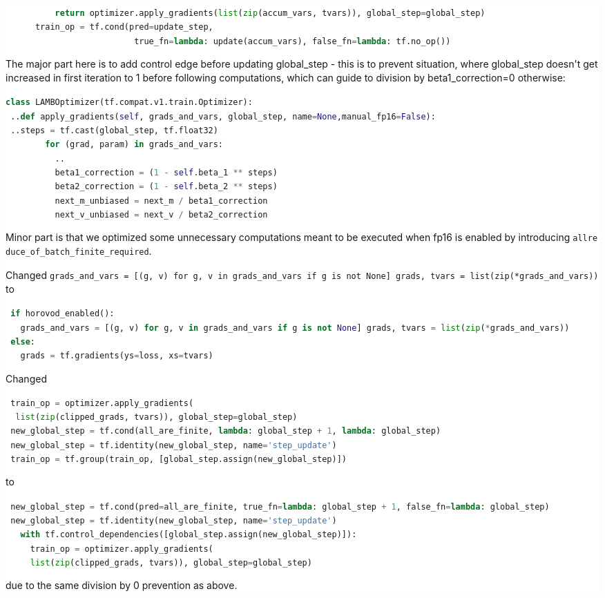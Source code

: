 ```python
          return optimizer.apply_gradients(list(zip(accum_vars, tvars)), global_step=global_step)
      train_op = tf.cond(pred=update_step,
                          true_fn=lambda: update(accum_vars), false_fn=lambda: tf.no_op())
```

The major part here is to add control edge before updating global_step - this is to prevent situation, where global_step doesn't get increased in first iteration to 1 before following computations, which can guide to division by beta1_correction=0 otherwise:
  
```python
class LAMBOptimizer(tf.compat.v1.train.Optimizer):
 ..def apply_gradients(self, grads_and_vars, global_step, name=None,manual_fp16=False):
 ..steps = tf.cast(global_step, tf.float32)
        for (grad, param) in grads_and_vars:
          ..
          beta1_correction = (1 - self.beta_1 ** steps)
          beta2_correction = (1 - self.beta_2 ** steps)
          next_m_unbiased = next_m / beta1_correction
          next_v_unbiased = next_v / beta2_correction
  ```

Minor part is that we optimized some unnecessary computations meant to be executed when fp16 is enabled by introducing ``allreduce_of_batch_finite_required``.

Changed
`grads_and_vars = [(g, v) for g, v in grads_and_vars if g is not None] grads, tvars = list(zip(*grads_and_vars))`
to
```python
 if horovod_enabled():
   grads_and_vars = [(g, v) for g, v in grads_and_vars if g is not None] grads, tvars = list(zip(*grads_and_vars))
 else:
   grads = tf.gradients(ys=loss, xs=tvars)
```
Changed
```python
 train_op = optimizer.apply_gradients(
  list(zip(clipped_grads, tvars)), global_step=global_step)
 new_global_step = tf.cond(all_are_finite, lambda: global_step + 1, lambda: global_step)
 new_global_step = tf.identity(new_global_step, name='step_update')
 train_op = tf.group(train_op, [global_step.assign(new_global_step)])
```
to
```python
 new_global_step = tf.cond(pred=all_are_finite, true_fn=lambda: global_step + 1, false_fn=lambda: global_step)
 new_global_step = tf.identity(new_global_step, name='step_update')
   with tf.control_dependencies([global_step.assign(new_global_step)]):
     train_op = optimizer.apply_gradients(
     list(zip(clipped_grads, tvars)), global_step=global_step)
```
due to the same division by 0 prevention as above.
   